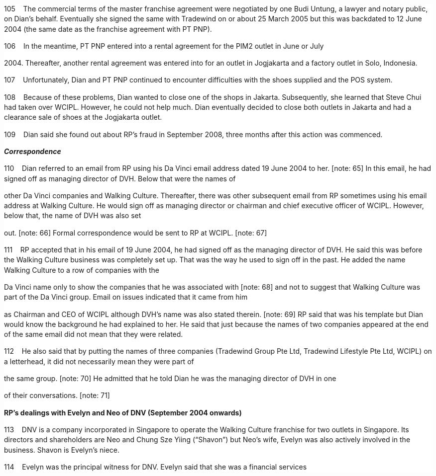 
105    The commercial terms of the master franchise agreement were negotiated by one Budi Untung, a lawyer and notary public, on Dian’s behalf. Eventually she signed the same with Tradewind on or about 25 March 2005 but this was backdated to 12 June 2004 (the same date as the franchise agreement with PT PNP). 

106    In the meantime, PT PNP entered into a rental agreement for the PIM2 outlet in June or July 

2004\. Thereafter, another rental agreement was entered into for an outlet in Jogjakarta and a factory outlet in Solo, Indonesia. 

107    Unfortunately, Dian and PT PNP continued to encounter difficulties with the shoes supplied and the POS system. 

108    Because of these problems, Dian wanted to close one of the shops in Jakarta. Subsequently, she learned that Steve Chui had taken over WCIPL. However, he could not help much. Dian eventually decided to close both outlets in Jakarta and had a clearance sale of shoes at the Jogjakarta outlet. 

109    Dian said she found out about RP’s fraud in September 2008, three months after this action was commenced. 

**_Correspondence_** 

110    Dian referred to an email from RP using his Da Vinci email address dated 19 June 2004 to her. [note: 65] In this email, he had signed off as managing director of DVH. Below that were the names of 

other Da Vinci companies and Walking Culture. Thereafter, there was other subsequent email from RP sometimes using his email address at Walking Culture. He would sign off as managing director or chairman and chief executive officer of WCIPL. However, below that, the name of DVH was also set 

out. [note: 66] Formal correspondence would be sent to RP at WCIPL. [note: 67] 

111    RP accepted that in his email of 19 June 2004, he had signed off as the managing director of DVH. He said this was before the Walking Culture business was completely set up. That was the way he used to sign off in the past. He added the name Walking Culture to a row of companies with the 

Da Vinci name only to show the companies that he was associated with [note: 68] and not to suggest that Walking Culture was part of the Da Vinci group. Email on issues indicated that it came from him 

as Chairman and CEO of WCIPL although DVH’s name was also stated therein. [note: 69] RP said that was his template but Dian would know the background he had explained to her. He said that just because the names of two companies appeared at the end of the same email did not mean that they were related. 

112    He also said that by putting the names of three companies (Tradewind Group Pte Ltd, Tradewind Lifestyle Pte Ltd, WCIPL) on a letterhead, it did not necessarily mean they were part of 

the same group. [note: 70] He admitted that he told Dian he was the managing director of DVH in one 

of their conversations. [note: 71] 

**RP’s dealings with Evelyn and Neo of DNV (September 2004 onwards)** 

113    DNV is a company incorporated in Singapore to operate the Walking Culture franchise for two outlets in Singapore. Its directors and shareholders are Neo and Chung Sze Yiing (“Shavon”) but Neo’s wife, Evelyn was also actively involved in the business. Shavon is Evelyn’s niece. 

114    Evelyn was the principal witness for DNV. Evelyn said that she was a financial services 
